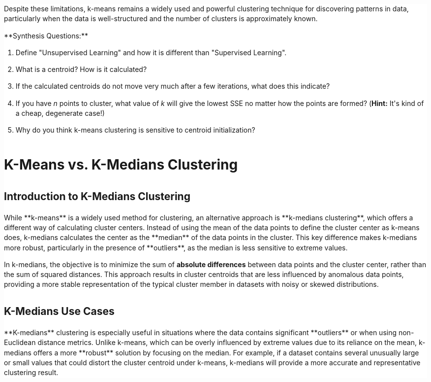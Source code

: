 Despite these limitations, k-means remains a widely used and powerful
clustering technique for discovering patterns in data, particularly when
the data is well-structured and the number of clusters is approximately
known.

</div>
<div class="questionbox">
**Synthesis Questions:**

1.  Define "Unsupervised Learning" and how it is different than
    "Supervised Learning".

2.  What is a centroid? How is it calculated?

3.  If the calculated centroids do not move very much after a few
    iterations, what does this indicate?

4.  If you have $n$ points to cluster, what value of $k$ will give the
    lowest SSE no matter how the points are formed? (**Hint:** It's kind
    of a cheap, degenerate case!)

5.  Why do you think k-means clustering is sensitive to centroid
    initialization?

</div>

# K-Means vs. K-Medians Clustering

## Introduction to K-Medians Clustering

<div class="flushleft">
While **k-means** is a widely used method for clustering, an alternative
approach is **k-medians clustering**, which offers a different way of
calculating cluster centers. Instead of using the mean of the data
points to define the cluster center as k-means does, k-medians
calculates the center as the **median** of the data points in the
cluster. This key difference makes k-medians more robust, particularly
in the presence of **outliers**, as the median is less sensitive to
extreme values.

In k-medians, the objective is to minimize the sum of **absolute
differences** between data points and the cluster center, rather than
the sum of squared distances. This approach results in cluster centroids
that are less influenced by anomalous data points, providing a more
stable representation of the typical cluster member in datasets with
noisy or skewed distributions.

</div>

## K-Medians Use Cases

<div class="flushleft">
**K-medians** clustering is especially useful in situations where the
data contains significant **outliers** or when using non-Euclidean
distance metrics. Unlike k-means, which can be overly influenced by
extreme values due to its reliance on the mean, k-medians offers a more
**robust** solution by focusing on the median. For example, if a dataset
contains several unusually large or small values that could distort the
cluster centroid under k-means, k-medians will provide a more accurate
and representative clustering result.
